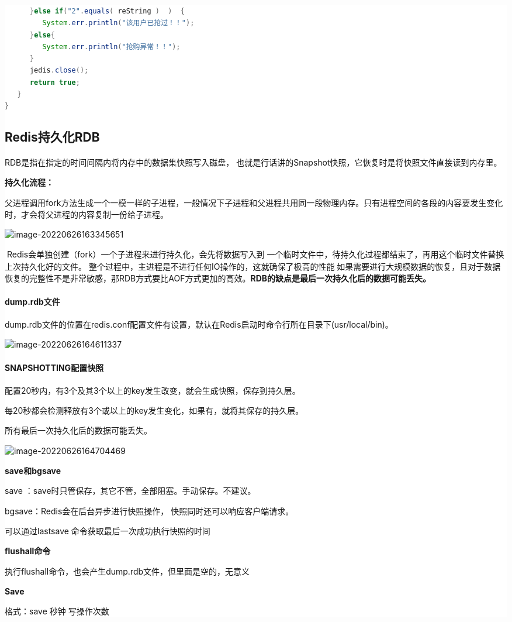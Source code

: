 ```java
      }else if("2".equals( reString )  )  {
         System.err.println("该用户已抢过！！");
      }else{
         System.err.println("抢购异常！！");
      }
      jedis.close();
      return true;
   }
}
```

## Redis持久化RDB

RDB是指在指定的时间间隔内将内存中的数据集快照写入磁盘， 也就是行话讲的Snapshot快照，它恢复时是将快照文件直接读到内存里。

**持久化流程：**

父进程调用fork方法生成一个一模一样的子进程，一般情况下子进程和父进程共用同一段物理内存。只有进程空间的各段的内容要发生变化时，才会将父进程的内容复制一份给子进程。



![image-20220626163345651](C:\Users\鹤\AppData\Roaming\Typora\typora-user-images\image-20220626163345651.png)

​		Redis会单独创建（fork）一个子进程来进行持久化，会先将数据写入到 一个临时文件中，待持久化过程都结束了，再用这个临时文件替换上次持久化好的文件。 整个过程中，主进程是不进行任何IO操作的，这就确保了极高的性能 如果需要进行大规模数据的恢复，且对于数据恢复的完整性不是非常敏感，那RDB方式要比AOF方式更加的高效。**RDB的缺点是最后一次持久化后的数据可能丢失。**

#### dump.rdb文件

dump.rdb文件的位置在redis.conf配置文件有设置，默认在Redis启动时命令行所在目录下(usr/local/bin)。

![image-20220626164611337](C:\Users\鹤\AppData\Roaming\Typora\typora-user-images\image-20220626164611337.png)

#### SNAPSHOTTING配置快照

配置20秒内，有3个及其3个以上的key发生改变，就会生成快照，保存到持久层。

每20秒都会检测释放有3个或以上的key发生变化，如果有，就将其保存的持久层。

所有最后一次持久化后的数据可能丢失。

![image-20220626164704469](C:\Users\鹤\AppData\Roaming\Typora\typora-user-images\image-20220626164704469.png)

**save和bgsave**

save ：save时只管保存，其它不管，全部阻塞。手动保存。不建议。

bgsave：Redis会在后台异步进行快照操作， 快照同时还可以响应客户端请求。

可以通过lastsave 命令获取最后一次成功执行快照的时间

**flushall命令**

执行flushall命令，也会产生dump.rdb文件，但里面是空的，无意义

**Save**

格式：save 秒钟 写操作次数
